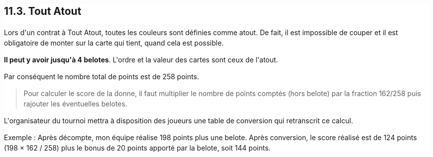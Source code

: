 ## **11.3. Tout Atout**

Lors d'un contrat à Tout Atout, toutes les couleurs sont définies comme atout. De fait, il est impossible de couper et
il est obligatoire de monter sur la carte qui tient, quand cela est possible.

**Il peut y avoir jusqu'à 4 belotes**. L'ordre et la valeur des cartes sont ceux de l'atout.

Par conséquent le nombre total de points est de 258 points.

> Pour calculer le score de la donne, il faut multiplier le nombre de points comptés
> (hors belote) par la fraction 162/258 puis rajouter les éventuelles belotes.

L'organisateur du tournoi mettra à disposition des joueurs une table de conversion qui retranscrit ce calcul.

Exemple :
Après décompte, mon équipe réalise 198 points plus une belote. Après conversion, le score réalisé est de 124 points
(198 × 162 / 258) plus le bonus de 20 points apporté par la belote, soit 144 points.
